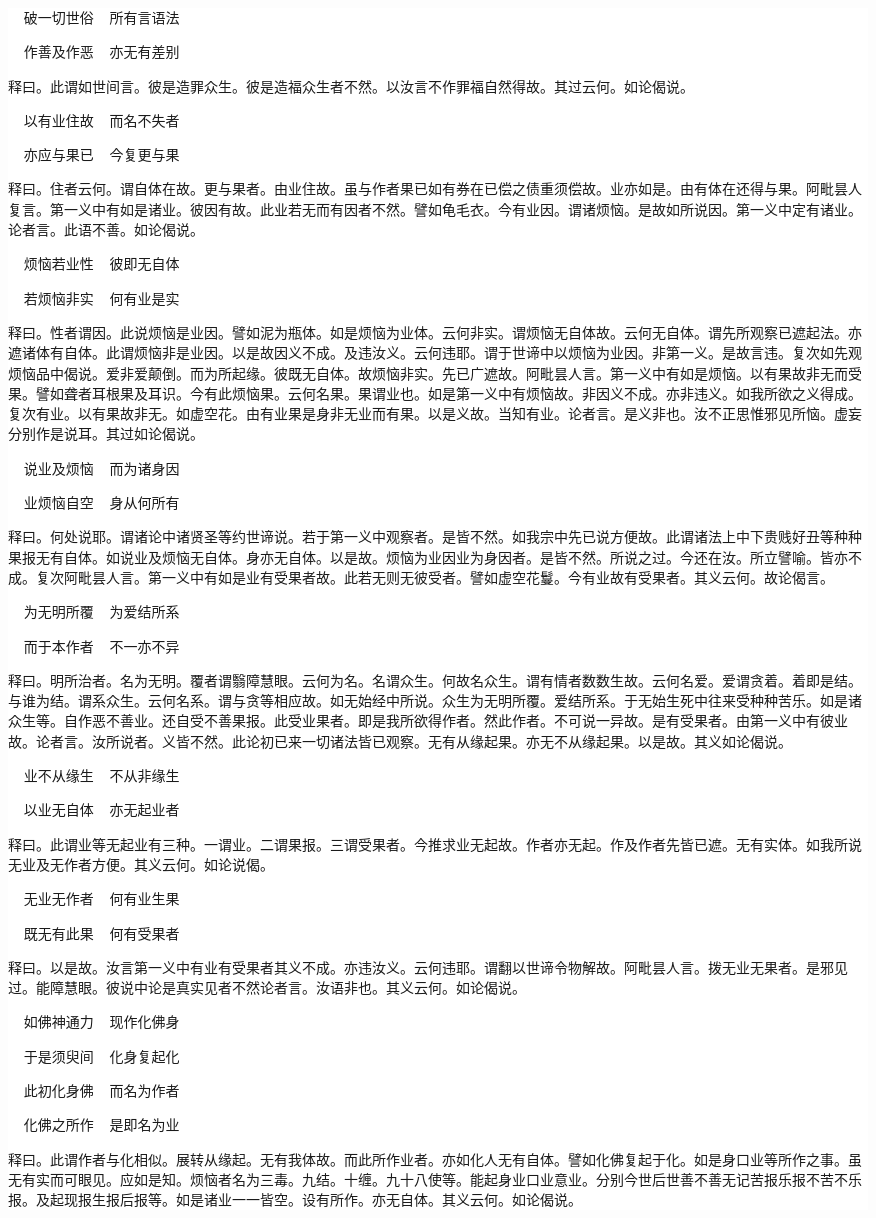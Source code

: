 &nbsp;&nbsp;&nbsp;&nbsp;破一切世俗&nbsp;&nbsp;&nbsp;&nbsp;所有言语法

&nbsp;&nbsp;&nbsp;&nbsp;作善及作恶&nbsp;&nbsp;&nbsp;&nbsp;亦无有差别


释曰。此谓如世间言。彼是造罪众生。彼是造福众生者不然。以汝言不作罪福自然得故。其过云何。如论偈说。

&nbsp;&nbsp;&nbsp;&nbsp;以有业住故&nbsp;&nbsp;&nbsp;&nbsp;而名不失者

&nbsp;&nbsp;&nbsp;&nbsp;亦应与果已&nbsp;&nbsp;&nbsp;&nbsp;今复更与果


释曰。住者云何。谓自体在故。更与果者。由业住故。虽与作者果已如有券在已偿之债重须偿故。业亦如是。由有体在还得与果。阿毗昙人复言。第一义中有如是诸业。彼因有故。此业若无而有因者不然。譬如龟毛衣。今有业因。谓诸烦恼。是故如所说因。第一义中定有诸业。论者言。此语不善。如论偈说。

&nbsp;&nbsp;&nbsp;&nbsp;烦恼若业性&nbsp;&nbsp;&nbsp;&nbsp;彼即无自体

&nbsp;&nbsp;&nbsp;&nbsp;若烦恼非实&nbsp;&nbsp;&nbsp;&nbsp;何有业是实


释曰。性者谓因。此说烦恼是业因。譬如泥为瓶体。如是烦恼为业体。云何非实。谓烦恼无自体故。云何无自体。谓先所观察已遮起法。亦遮诸体有自体。此谓烦恼非是业因。以是故因义不成。及违汝义。云何违耶。谓于世谛中以烦恼为业因。非第一义。是故言违。复次如先观烦恼品中偈说。爱非爱颠倒。而为所起缘。彼既无自体。故烦恼非实。先已广遮故。阿毗昙人言。第一义中有如是烦恼。以有果故非无而受果。譬如聋者耳根果及耳识。今有此烦恼果。云何名果。果谓业也。如是第一义中有烦恼故。非因义不成。亦非违义。如我所欲之义得成。复次有业。以有果故非无。如虚空花。由有业果是身非无业而有果。以是义故。当知有业。论者言。是义非也。汝不正思惟邪见所恼。虚妄分别作是说耳。其过如论偈说。

&nbsp;&nbsp;&nbsp;&nbsp;说业及烦恼&nbsp;&nbsp;&nbsp;&nbsp;而为诸身因

&nbsp;&nbsp;&nbsp;&nbsp;业烦恼自空&nbsp;&nbsp;&nbsp;&nbsp;身从何所有


释曰。何处说耶。谓诸论中诸贤圣等约世谛说。若于第一义中观察者。是皆不然。如我宗中先已说方便故。此谓诸法上中下贵贱好丑等种种果报无有自体。如说业及烦恼无自体。身亦无自体。以是故。烦恼为业因业为身因者。是皆不然。所说之过。今还在汝。所立譬喻。皆亦不成。复次阿毗昙人言。第一义中有如是业有受果者故。此若无则无彼受者。譬如虚空花鬘。今有业故有受果者。其义云何。故论偈言。

&nbsp;&nbsp;&nbsp;&nbsp;为无明所覆&nbsp;&nbsp;&nbsp;&nbsp;为爱结所系

&nbsp;&nbsp;&nbsp;&nbsp;而于本作者&nbsp;&nbsp;&nbsp;&nbsp;不一亦不异


释曰。明所治者。名为无明。覆者谓翳障慧眼。云何为名。名谓众生。何故名众生。谓有情者数数生故。云何名爱。爱谓贪着。着即是结。与谁为结。谓系众生。云何名系。谓与贪等相应故。如无始经中所说。众生为无明所覆。爱结所系。于无始生死中往来受种种苦乐。如是诸众生等。自作恶不善业。还自受不善果报。此受业果者。即是我所欲得作者。然此作者。不可说一异故。是有受果者。由第一义中有彼业故。论者言。汝所说者。义皆不然。此论初已来一切诸法皆已观察。无有从缘起果。亦无不从缘起果。以是故。其义如论偈说。

&nbsp;&nbsp;&nbsp;&nbsp;业不从缘生&nbsp;&nbsp;&nbsp;&nbsp;不从非缘生

&nbsp;&nbsp;&nbsp;&nbsp;以业无自体&nbsp;&nbsp;&nbsp;&nbsp;亦无起业者


释曰。此谓业等无起业有三种。一谓业。二谓果报。三谓受果者。今推求业无起故。作者亦无起。作及作者先皆已遮。无有实体。如我所说无业及无作者方便。其义云何。如论说偈。

&nbsp;&nbsp;&nbsp;&nbsp;无业无作者&nbsp;&nbsp;&nbsp;&nbsp;何有业生果

&nbsp;&nbsp;&nbsp;&nbsp;既无有此果&nbsp;&nbsp;&nbsp;&nbsp;何有受果者


释曰。以是故。汝言第一义中有业有受果者其义不成。亦违汝义。云何违耶。谓翻以世谛令物解故。阿毗昙人言。拨无业无果者。是邪见过。能障慧眼。彼说中论是真实见者不然论者言。汝语非也。其义云何。如论偈说。

&nbsp;&nbsp;&nbsp;&nbsp;如佛神通力&nbsp;&nbsp;&nbsp;&nbsp;现作化佛身

&nbsp;&nbsp;&nbsp;&nbsp;于是须臾间&nbsp;&nbsp;&nbsp;&nbsp;化身复起化

&nbsp;&nbsp;&nbsp;&nbsp;此初化身佛&nbsp;&nbsp;&nbsp;&nbsp;而名为作者

&nbsp;&nbsp;&nbsp;&nbsp;化佛之所作&nbsp;&nbsp;&nbsp;&nbsp;是即名为业


释曰。此谓作者与化相似。展转从缘起。无有我体故。而此所作业者。亦如化人无有自体。譬如化佛复起于化。如是身口业等所作之事。虽无有实而可眼见。应如是知。烦恼者名为三毒。九结。十缠。九十八使等。能起身业口业意业。分别今世后世善不善无记苦报乐报不苦不乐报。及起现报生报后报等。如是诸业一一皆空。设有所作。亦无自体。其义云何。如论偈说。
